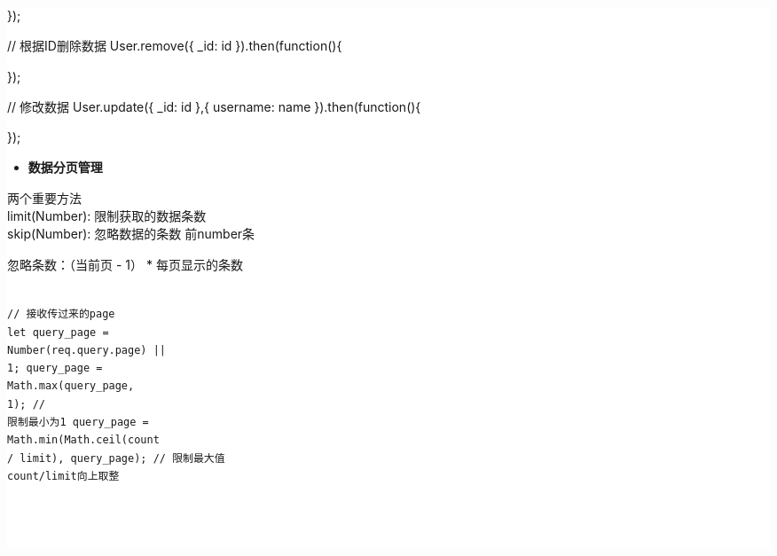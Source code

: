 });

<span class="hljs-comment">// 根据ID删除数据</span>
User.remove({
    <span class="hljs-attr">_id</span>: id
}).then(<span class="hljs-function"><span class="hljs-keyword">function</span>(<span class="hljs-params"></span>)</span>{

});

<span class="hljs-comment">// 修改数据</span>
User.update({
    <span class="hljs-attr">_id</span>: id
},{
    <span class="hljs-attr">username</span>: name
}).then(<span class="hljs-function"><span class="hljs-keyword">function</span>(<span class="hljs-params"></span>)</span>{
    
});

</code></pre>
<ul><li><strong> 数据分页管理 </strong></li></ul>
<p>两个重要方法<br>limit(Number): 限制获取的数据条数<br>skip(Number): 忽略数据的条数 前number条</p>
<p>忽略条数：（当前页 - 1） * 每页显示的条数</p>
<div class="widget-codetool" style="display:none;">
      <div class="widget-codetool--inner">
      <span class="selectCode code-tool" data-toggle="tooltip" data-placement="top" title="" data-original-title="全选"></span>
      <span type="button" class="copyCode code-tool" data-toggle="tooltip" data-placement="top" data-clipboard-text="
// 接收传过来的page
let query_page = Number(req.query.page) || 1;
query_page = Math.max(query_page, 1);  // 限制最小为1
query_page = Math.min(Math.ceil(count / limit), query_page); // 限制最大值 count/limit向上取整


var cur_page = query_page;  // 当前页
var limit = 10; // 每页显示的条数
var skip = (cur_page - 1) * limit; //忽略的条数

User.find().limit(limit).skip(skip).then(function(users){
    ...
  // 将当前页 page 传给页面
  // 将最大页码 maxPage 传给页面
});
" title="" data-original-title="复制"></span>
      <span type="button" class="saveToNote code-tool" data-toggle="tooltip" data-placement="top" title="" data-original-title="放进笔记"></span>
      </div>
      </div><pre class="javascript hljs"><code class="javascript">
<span class="hljs-comment">// 接收传过来的page</span>
<span class="hljs-keyword">let</span> query_page = <span class="hljs-built_in">Number</span>(req.query.page) || <span class="hljs-number">1</span>;
query_page = <span class="hljs-built_in">Math</span>.max(query_page, <span class="hljs-number">1</span>);  <span class="hljs-comment">// 限制最小为1</span>
query_page = <span class="hljs-built_in">Math</span>.min(<span class="hljs-built_in">Math</span>.ceil(count / limit), query_page); <span class="hljs-comment">// 限制最大值 count/limit向上取整</span>
